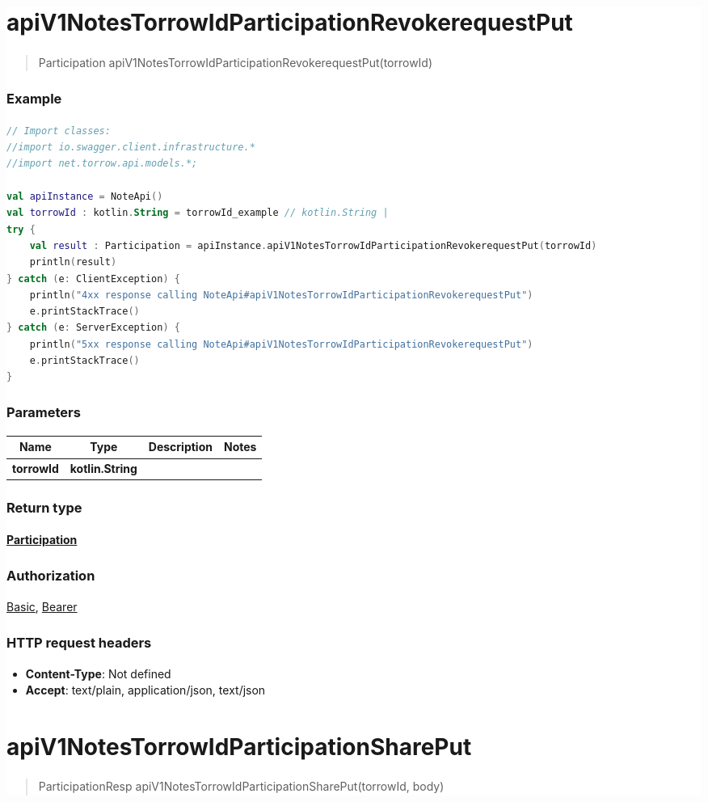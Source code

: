 <a name="apiV1NotesTorrowIdParticipationRevokerequestPut"></a>
# **apiV1NotesTorrowIdParticipationRevokerequestPut**
> Participation apiV1NotesTorrowIdParticipationRevokerequestPut(torrowId)



### Example
```kotlin
// Import classes:
//import io.swagger.client.infrastructure.*
//import net.torrow.api.models.*;

val apiInstance = NoteApi()
val torrowId : kotlin.String = torrowId_example // kotlin.String | 
try {
    val result : Participation = apiInstance.apiV1NotesTorrowIdParticipationRevokerequestPut(torrowId)
    println(result)
} catch (e: ClientException) {
    println("4xx response calling NoteApi#apiV1NotesTorrowIdParticipationRevokerequestPut")
    e.printStackTrace()
} catch (e: ServerException) {
    println("5xx response calling NoteApi#apiV1NotesTorrowIdParticipationRevokerequestPut")
    e.printStackTrace()
}
```

### Parameters

Name | Type | Description  | Notes
------------- | ------------- | ------------- | -------------
 **torrowId** | **kotlin.String**|  |

### Return type

[**Participation**](Participation.md)

### Authorization

[Basic](../README.md#Basic), [Bearer](../README.md#Bearer)

### HTTP request headers

 - **Content-Type**: Not defined
 - **Accept**: text/plain, application/json, text/json

<a name="apiV1NotesTorrowIdParticipationSharePut"></a>
# **apiV1NotesTorrowIdParticipationSharePut**
> ParticipationResp apiV1NotesTorrowIdParticipationSharePut(torrowId, body)

